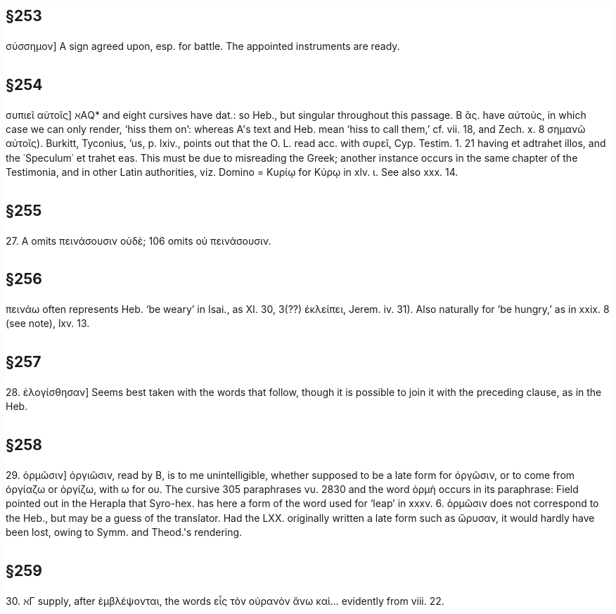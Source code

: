 ## §253  

<p>σύσσημον] Α sign agreed upon, esp. for battle. The appointed
instruments are ready.</p>  

## §254  

<p>συπιεῖ αὐτοῖς] ℵΑQ* and eight cursives have dat.: so Heb., but
singular throughout this passage. B ἃς. have αὐτοὺς, in which case
we can only render, ‘hiss them on’: whereas A's text and Heb. mean
‘hiss to call them,’ cf. vii. 18, and Zech. x. 8 σημανῶ αὐτοῖς). Burkitt,
Tyconius, ’us, p. lxiv., points out that the O. L. read acc. with συρεῖ, Cyp.
Testim. 1. 21 having et adtrahet illos, and the ῾Speculum᾿ et trahet eas.
This must be due to misreading the Greek; another instance occurs
in the same chapter of the Testimonia, and in other Latin authorities,
viz. Domino = Κυρίῳ for Κύρῳ in xlv. ι. See also xxx. 14.</p>  

## §255  

<p>27. Α omits πεινάσουσιν οὐδὲ; 106 omits οὐ πεινάσουσιν.</p>  

## §256  

<p>πεινάω often represents Heb. ‘be weary’ in Isai., as XI. 30, 3(??)
ἐκλείπει, Jerem. iv. 31). Also naturally for ‘be hungry,’ as in xxix. 8
(see note), lxv. 13.</p>  

## §257  

<p>28. ἐλογίσθησαν] Seems best taken with the words that follow,
though it is possible to join it with the preceding clause, as in
the Heb.</p>  

## §258  

<p>29. ὁρμῶσιν] ὀργιῶσιν, read by B, is to me unintelligible, whether
supposed to be a late form for ὀργῶσιν, or to come from ὀργίαζω or
ὀργίζω, with ω for ου. The cursive 305 paraphrases νυ. 2830
and the word ὁρμὴ occurs in its paraphrase: Field pointed out in
the Herapla that Syro-hex. has here a form of the word used for
‘leap’ in xxxv. 6. ὁρμῶσιν does not correspond to the Heb., but may
be a guess of the translator. Had the LXX. originally written a late
form such as ὤρυσαν, it would hardly have been lost, owing to Symm.
and Theod.'s rendering.</p>

<pb n="132"/>  

## §259  

<p>30. ℵΓ supply, after ἐμβλέψονται, the words εἷς τὸν οὐρανὸν ἄνω
καὶ... evidently from viii. 22.</p>  
